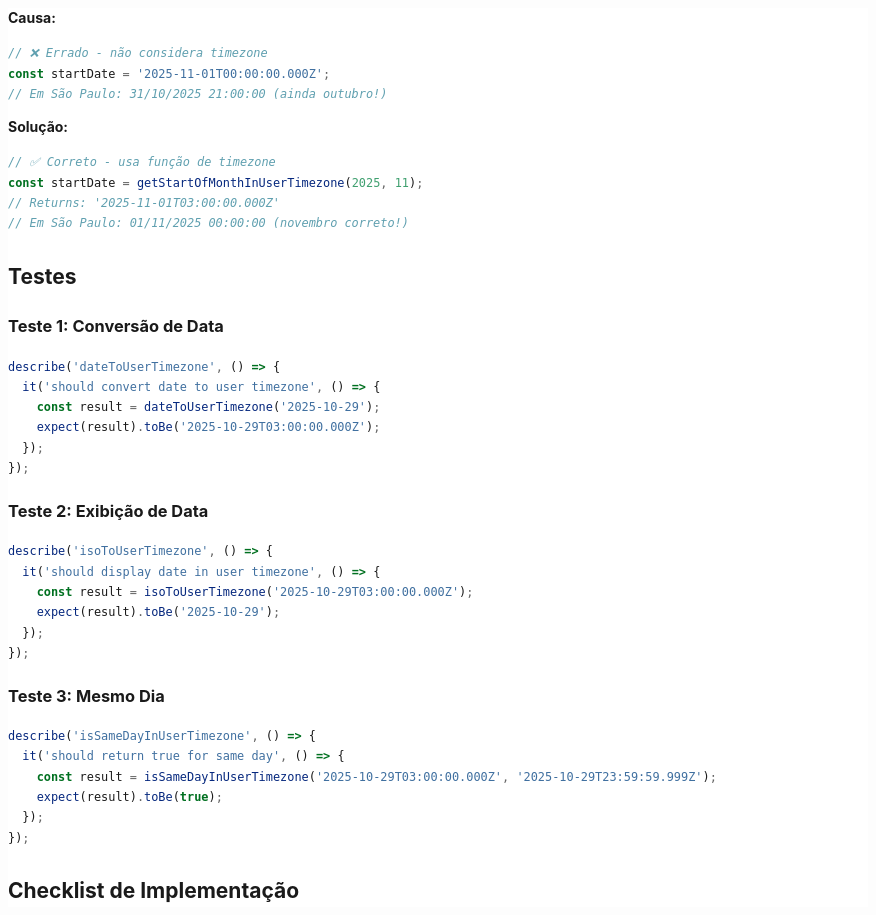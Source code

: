**Causa:**

```typescript
// ❌ Errado - não considera timezone
const startDate = '2025-11-01T00:00:00.000Z';
// Em São Paulo: 31/10/2025 21:00:00 (ainda outubro!)
```

**Solução:**

```typescript
// ✅ Correto - usa função de timezone
const startDate = getStartOfMonthInUserTimezone(2025, 11);
// Returns: '2025-11-01T03:00:00.000Z'
// Em São Paulo: 01/11/2025 00:00:00 (novembro correto!)
```

## Testes

### Teste 1: Conversão de Data

```typescript
describe('dateToUserTimezone', () => {
  it('should convert date to user timezone', () => {
    const result = dateToUserTimezone('2025-10-29');
    expect(result).toBe('2025-10-29T03:00:00.000Z');
  });
});
```

### Teste 2: Exibição de Data

```typescript
describe('isoToUserTimezone', () => {
  it('should display date in user timezone', () => {
    const result = isoToUserTimezone('2025-10-29T03:00:00.000Z');
    expect(result).toBe('2025-10-29');
  });
});
```

### Teste 3: Mesmo Dia

```typescript
describe('isSameDayInUserTimezone', () => {
  it('should return true for same day', () => {
    const result = isSameDayInUserTimezone('2025-10-29T03:00:00.000Z', '2025-10-29T23:59:59.999Z');
    expect(result).toBe(true);
  });
});
```

## Checklist de Implementação
